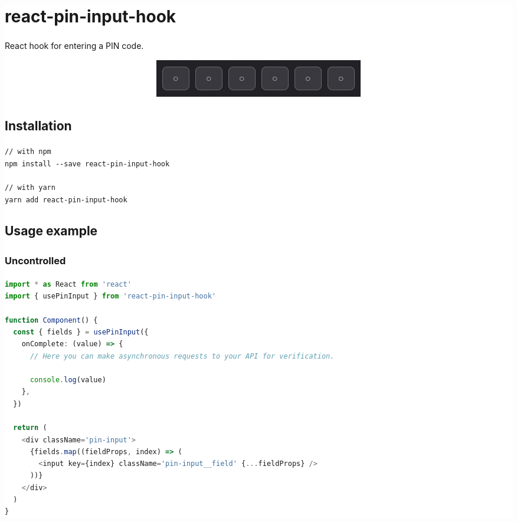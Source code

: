 # react-pin-input-hook

React hook for entering a PIN code.

<div align="center">
  <a href="https://www.npmjs.com/package/react-pin-input-hook">
    <img src="pin-input.gif" width="346" alt="react-pin-input-hook" />
  </a>
</div>

## Installation

```
// with npm
npm install --save react-pin-input-hook

// with yarn
yarn add react-pin-input-hook
```

## Usage example

### Uncontrolled

```typescript jsx
import * as React from 'react'
import { usePinInput } from 'react-pin-input-hook'

function Component() {
  const { fields } = usePinInput({
    onComplete: (value) => {
      // Here you can make asynchronous requests to your API for verification.

      console.log(value)
    },
  })

  return (
    <div className='pin-input'>
      {fields.map((fieldProps, index) => (
        <input key={index} className='pin-input__field' {...fieldProps} />
      ))}
    </div>
  )
}
```
